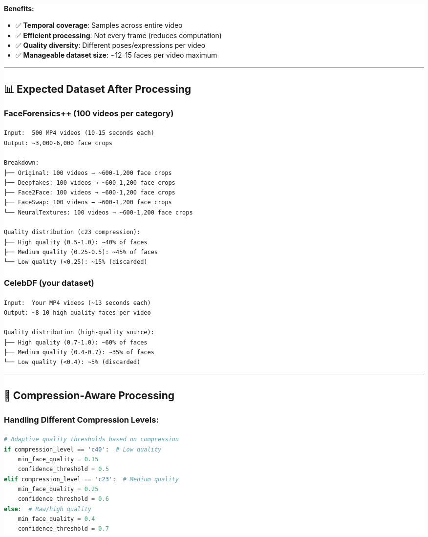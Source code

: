 **Benefits:**
- ✅ **Temporal coverage**: Samples across entire video
- ✅ **Efficient processing**: Not every frame (reduces computation)
- ✅ **Quality diversity**: Different poses/expressions per video
- ✅ **Manageable dataset size**: ~12-15 faces per video maximum

---

## 📊 **Expected Dataset After Processing**

### **FaceForensics++ (100 videos per category)**
```
Input:  500 MP4 videos (10-15 seconds each)
Output: ~3,000-6,000 face crops

Breakdown:
├── Original: 100 videos → ~600-1,200 face crops
├── Deepfakes: 100 videos → ~600-1,200 face crops
├── Face2Face: 100 videos → ~600-1,200 face crops
├── FaceSwap: 100 videos → ~600-1,200 face crops
└── NeuralTextures: 100 videos → ~600-1,200 face crops

Quality distribution (c23 compression):
├── High quality (0.5-1.0): ~40% of faces
├── Medium quality (0.25-0.5): ~45% of faces
└── Low quality (<0.25): ~15% (discarded)
```

### **CelebDF (your dataset)**
```
Input:  Your MP4 videos (~13 seconds each)
Output: ~8-10 high-quality faces per video

Quality distribution (high-quality source):
├── High quality (0.7-1.0): ~60% of faces
├── Medium quality (0.4-0.7): ~35% of faces
└── Low quality (<0.4): ~5% (discarded)
```

---

## 🔧 **Compression-Aware Processing**

### **Handling Different Compression Levels:**

```python
# Adaptive quality thresholds based on compression
if compression_level == 'c40':  # Low quality
    min_face_quality = 0.15
    confidence_threshold = 0.5
elif compression_level == 'c23':  # Medium quality
    min_face_quality = 0.25
    confidence_threshold = 0.6
else:  # Raw/high quality
    min_face_quality = 0.4
    confidence_threshold = 0.7
```

